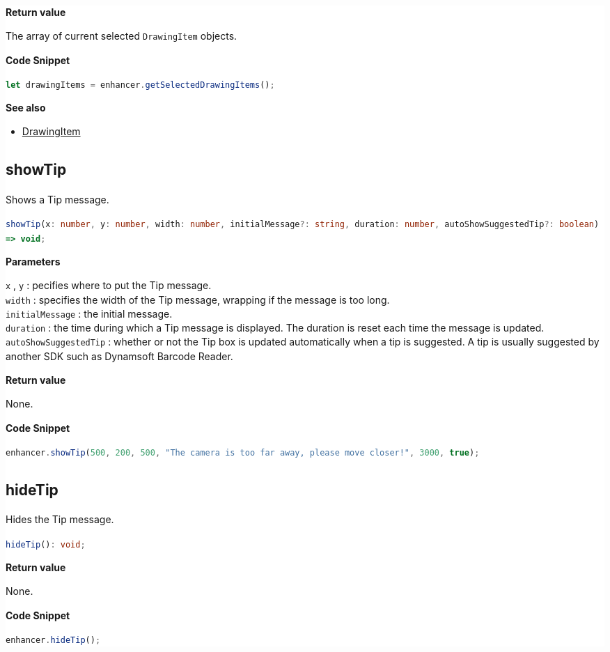 **Return value**

The array of current selected `DrawingItem` objects.

**Code Snippet**

```javascript
let drawingItems = enhancer.getSelectedDrawingItems();
```

**See also**

* [DrawingItem](drawingitem.html)

## showTip

Shows a Tip message.

```typescript
showTip(x: number, y: number, width: number, initialMessage?: string, duration: number, autoShowSuggestedTip?: boolean) => void;
```

**Parameters**

`x` , `y` : pecifies where to put the Tip message.  
`width` : specifies the width of the Tip message, wrapping if the message is too long.  
`initialMessage` : the initial message.  
`duration` : the time during which a Tip message is displayed. The duration is reset each time the message is updated.  
`autoShowSuggestedTip` : whether or not the Tip box is updated automatically when a tip is suggested. A tip is usually suggested by another SDK such as Dynamsoft Barcode Reader.

**Return value**

None.

**Code Snippet**

```javascript
enhancer.showTip(500, 200, 500, "The camera is too far away, please move closer!", 3000, true);
```

## hideTip

Hides the Tip message.

```typescript
hideTip(): void; 
```

**Return value**

None.

**Code Snippet**

```javascript
enhancer.hideTip();
```
